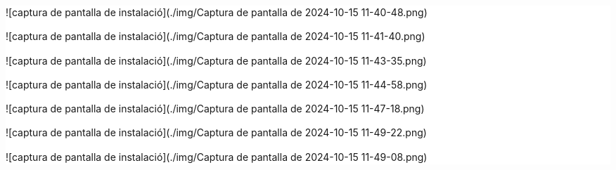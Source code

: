![captura de pantalla de instalació](./img/Captura de pantalla de 2024-10-15 11-40-48.png)

![captura de pantalla de instalació](./img/Captura de pantalla de 2024-10-15 11-41-40.png)

![captura de pantalla de instalació](./img/Captura de pantalla de 2024-10-15 11-43-35.png)

![captura de pantalla de instalació](./img/Captura de pantalla de 2024-10-15 11-44-58.png)

![captura de pantalla de instalació](./img/Captura de pantalla de 2024-10-15 11-47-18.png)

![captura de pantalla de instalació](./img/Captura de pantalla de 2024-10-15 11-49-22.png)

![captura de pantalla de instalació](./img/Captura de pantalla de 2024-10-15 11-49-08.png)